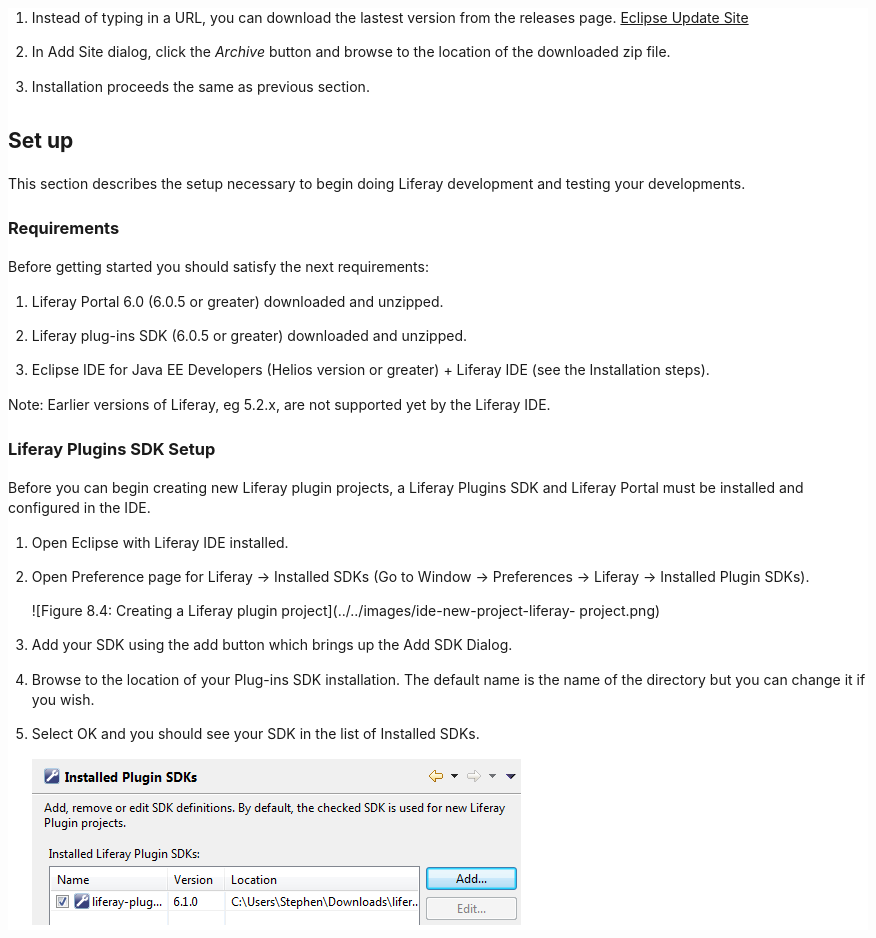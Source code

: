 1. Instead of typing in a URL, you can download the lastest version from the
releases page. [Eclipse Update Site](http://www.liferay.com/downloads/liferay-projects/liferay-ide)

2. In Add Site dialog, click the *Archive* button and browse to the location of
the downloaded zip file.

3.  Installation proceeds the same as previous section.

## Set up [](id=set--4)

This section describes the setup necessary to begin doing Liferay development
and testing your developments.

### Requirements [](id=lp-6-1-dgen07-requirements-1)

Before getting started you should satisfy the next requirements:

1.  Liferay Portal 6.0 (6.0.5 or greater) downloaded and unzipped.

2.  Liferay plug-ins SDK (6.0.5 or greater) downloaded and unzipped.

3. Eclipse IDE for Java EE Developers (Helios version or greater) + Liferay IDE
(see the Installation steps).

Note: Earlier versions of Liferay, eg 5.2.x, are not supported yet by the
Liferay IDE.

### Liferay Plugins SDK Setup [](id=lp-6-1-dgen07-liferay-plugins-sdk-setup-0)

Before you can begin creating new Liferay plugin projects, a Liferay Plugins SDK
and Liferay Portal must be installed and configured in the IDE.

1.  Open Eclipse with Liferay IDE installed.

2. Open Preference page for Liferay &rarr; Installed SDKs (Go to Window &rarr;
Preferences &rarr; Liferay &rarr; Installed Plugin SDKs).

	![Figure 8.4: Creating a Liferay plugin project](../../images/ide-new-project-liferay-
project.png)

3.  Add your SDK using the add button which brings up the Add SDK Dialog.

4. Browse to the location of your Plug-ins SDK installation. The default name is
the name of the directory but you can change it if you wish.

5.	Select OK and you should see your SDK in the list of Installed SDKs.

	![Figure 8.5: Installed SDKs](../../images/ide-select-installed-sdk.png)
